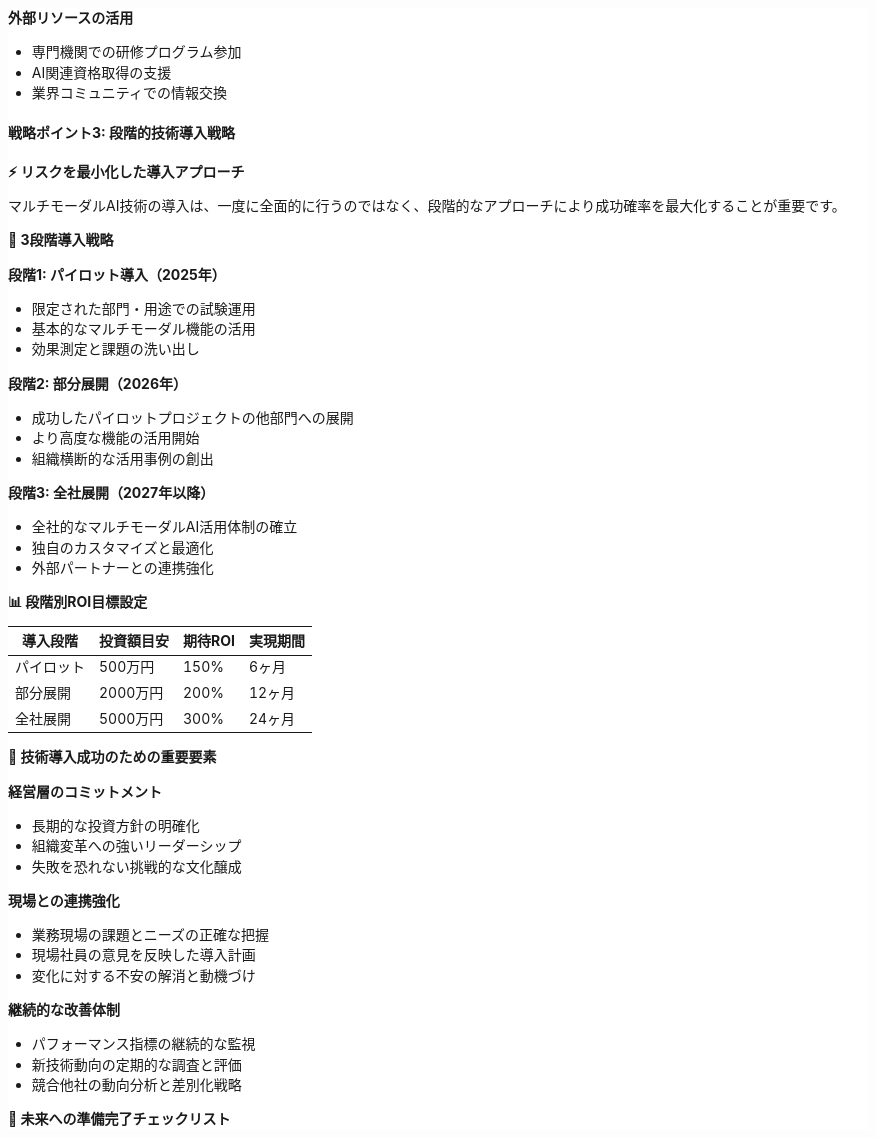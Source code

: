 **外部リソースの活用**
- 専門機関での研修プログラム参加
- AI関連資格取得の支援
- 業界コミュニティでの情報交換

#### 戦略ポイント3: 段階的技術導入戦略

**⚡ リスクを最小化した導入アプローチ**

マルチモーダルAI技術の導入は、一度に全面的に行うのではなく、段階的なアプローチにより成功確率を最大化することが重要です。

**🔄 3段階導入戦略**

**段階1: パイロット導入（2025年）**
- 限定された部門・用途での試験運用
- 基本的なマルチモーダル機能の活用
- 効果測定と課題の洗い出し

**段階2: 部分展開（2026年）**
- 成功したパイロットプロジェクトの他部門への展開
- より高度な機能の活用開始
- 組織横断的な活用事例の創出

**段階3: 全社展開（2027年以降）**
- 全社的なマルチモーダルAI活用体制の確立
- 独自のカスタマイズと最適化
- 外部パートナーとの連携強化

**📊 段階別ROI目標設定**

| 導入段階 | 投資額目安 | 期待ROI | 実現期間 |
|----------|-----------|---------|----------|
| パイロット | 500万円 | 150% | 6ヶ月 |
| 部分展開 | 2000万円 | 200% | 12ヶ月 |
| 全社展開 | 5000万円 | 300% | 24ヶ月 |

**🎯 技術導入成功のための重要要素**

**経営層のコミットメント**
- 長期的な投資方針の明確化
- 組織変革への強いリーダーシップ
- 失敗を恐れない挑戦的な文化醸成

**現場との連携強化**
- 業務現場の課題とニーズの正確な把握
- 現場社員の意見を反映した導入計画
- 変化に対する不安の解消と動機づけ

**継続的な改善体制**
- パフォーマンス指標の継続的な監視
- 新技術動向の定期的な調査と評価
- 競合他社の動向分析と差別化戦略

**🚀 未来への準備完了チェックリスト**
